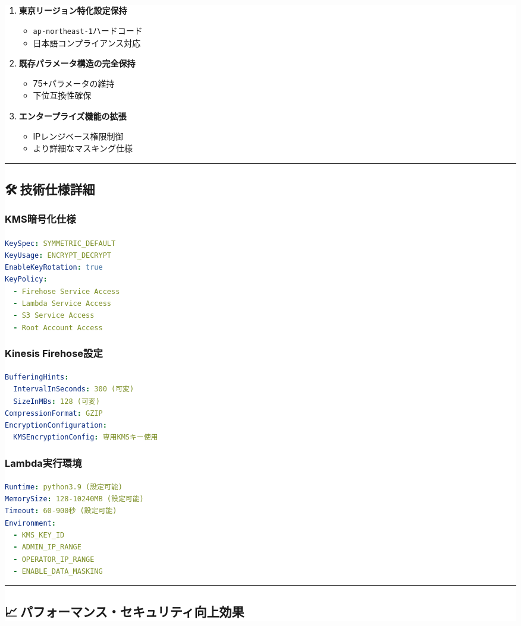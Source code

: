 1. **東京リージョン特化設定保持**
   - `ap-northeast-1`ハードコード
   - 日本語コンプライアンス対応

2. **既存パラメータ構造の完全保持**
   - 75+パラメータの維持
   - 下位互換性確保

3. **エンタープライズ機能の拡張**
   - IPレンジベース権限制御
   - より詳細なマスキング仕様

---

## 🛠️ 技術仕様詳細

### KMS暗号化仕様
```yaml
KeySpec: SYMMETRIC_DEFAULT
KeyUsage: ENCRYPT_DECRYPT
EnableKeyRotation: true
KeyPolicy:
  - Firehose Service Access
  - Lambda Service Access  
  - S3 Service Access
  - Root Account Access
```

### Kinesis Firehose設定
```yaml
BufferingHints:
  IntervalInSeconds: 300 (可変)
  SizeInMBs: 128 (可変)
CompressionFormat: GZIP
EncryptionConfiguration:
  KMSEncryptionConfig: 専用KMSキー使用
```

### Lambda実行環境
```yaml
Runtime: python3.9 (設定可能)
MemorySize: 128-10240MB (設定可能)  
Timeout: 60-900秒 (設定可能)
Environment:
  - KMS_KEY_ID
  - ADMIN_IP_RANGE
  - OPERATOR_IP_RANGE
  - ENABLE_DATA_MASKING
```

---

## 📈 パフォーマンス・セキュリティ向上効果
